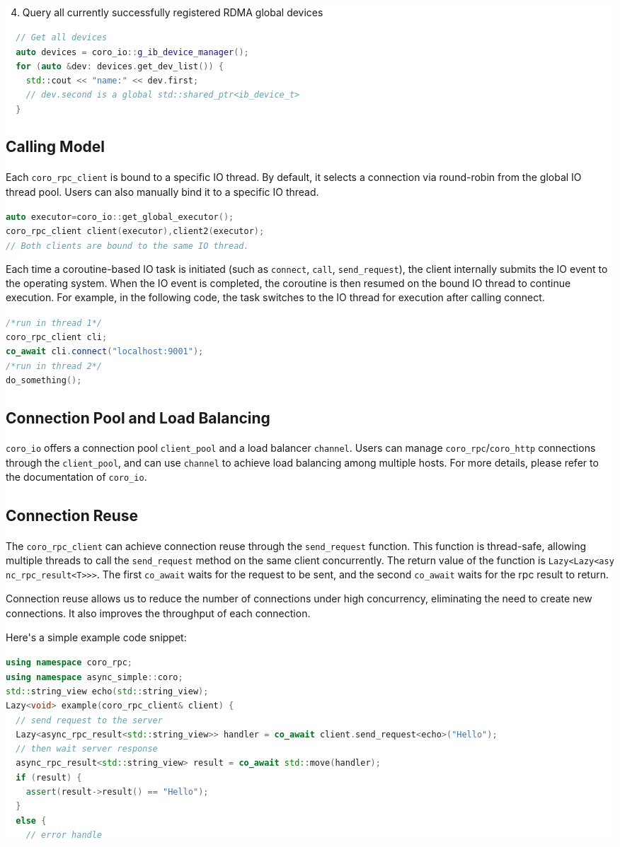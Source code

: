 4. Query all currently successfully registered RDMA global devices
```cpp
  // Get all devices
  auto devices = coro_io::g_ib_device_manager();
  for (auto &dev: devices.get_dev_list()) {
    std::cout << "name:" << dev.first;
    // dev.second is a global std::shared_ptr<ib_device_t>
  }
```

## Calling Model

Each `coro_rpc_client` is bound to a specific IO thread. By default, it selects a connection via round-robin from the global IO thread pool. Users can also manually bind it to a specific IO thread.

```cpp
auto executor=coro_io::get_global_executor();
coro_rpc_client client(executor),client2(executor);
// Both clients are bound to the same IO thread.
```

Each time a coroutine-based IO task is initiated (such as `connect`, `call`, `send_request`), the client internally submits the IO event to the operating system. When the IO event is completed, the coroutine is then resumed on the bound IO thread to continue execution. For example, in the following code, the task switches to the IO thread for execution after calling connect.

```cpp
/*run in thread 1*/
coro_rpc_client cli;
co_await cli.connect("localhost:9001");
/*run in thread 2*/
do_something();
```

## Connection Pool and Load Balancing

`coro_io` offers a connection pool `client_pool` and a load balancer `channel`. Users can manage `coro_rpc`/`coro_http` connections through the `client_pool`, and can use `channel` to achieve load balancing among multiple hosts. For more details, please refer to the documentation of `coro_io`.

## Connection Reuse

The `coro_rpc_client` can achieve connection reuse through the `send_request` function. This function is thread-safe, allowing multiple threads to call the `send_request` method on the same client concurrently. The return value of the function is `Lazy<Lazy<async_rpc_result<T>>>`. The first `co_await` waits for the request to be sent, and the second `co_await` waits for the rpc result to return.


Connection reuse allows us to reduce the number of connections under high concurrency, eliminating the need to create new connections. It also improves the throughput of each connection.

Here's a simple example code snippet:

```cpp
using namespace coro_rpc;
using namespace async_simple::coro;
std::string_view echo(std::string_view);
Lazy<void> example(coro_rpc_client& client) {
  // send request to the server 
  Lazy<async_rpc_result<std::string_view>> handler = co_await client.send_request<echo>("Hello");
  // then wait server response
  async_rpc_result<std::string_view> result = co_await std::move(handler);
  if (result) {
    assert(result->result() == "Hello");
  }
  else {
    // error handle
```